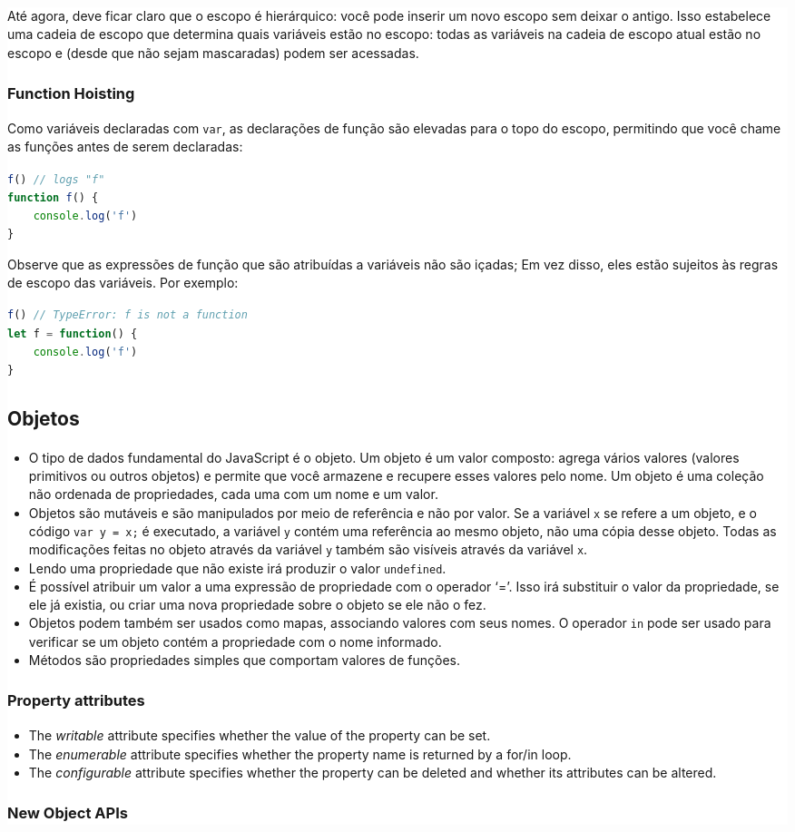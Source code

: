 Até agora, deve ficar claro que o escopo é hierárquico: você pode inserir um novo escopo sem deixar o antigo. Isso estabelece uma cadeia de escopo que determina quais variáveis estão no escopo: todas as variáveis na cadeia de escopo atual estão no escopo e (desde que não sejam mascaradas) podem ser acessadas.

### Function Hoisting

Como variáveis declaradas com `var`, as declarações de função são elevadas para o topo do escopo, permitindo que você chame as funções antes de serem declaradas:

```js
f() // logs "f"
function f() {
    console.log('f')
}
```

Observe que as expressões de função que são atribuídas a variáveis não são içadas; Em vez disso, eles estão sujeitos às regras de escopo das variáveis. Por exemplo:

```js
f() // TypeError: f is not a function
let f = function() {
    console.log('f')
}
```

## Objetos

-   O tipo de dados fundamental do JavaScript é o objeto. Um objeto é um valor composto: agrega vários valores (valores primitivos ou outros objetos) e permite que você armazene e recupere esses valores pelo nome. Um objeto é uma coleção não ordenada de propriedades, cada uma com um nome e um valor.
-   Objetos são mutáveis e são manipulados por meio de referência e não por valor. Se a variável `x` se refere a um objeto, e o código `var y = x;` é executado, a variável `y` contém uma referência ao mesmo objeto, não uma cópia desse objeto. Todas as modificações feitas no objeto através da variável `y` também são visíveis através da variável `x`.
-   Lendo uma propriedade que não existe irá produzir o valor `undefined`.
-   É possível atribuir um valor a uma expressão de propriedade com o operador ‘=’. Isso irá substituir o valor da propriedade, se ele já existia, ou criar uma nova propriedade sobre o objeto se ele não o fez.
-   Objetos podem também ser usados como mapas, associando valores com seus nomes. O operador `in` pode ser usado para verificar se um objeto contém a propriedade com o nome informado.
-   Métodos são propriedades simples que comportam valores de funções.

### Property attributes

-   The _writable_ attribute specifies whether the value of the property can be set.
-   The _enumerable_ attribute specifies whether the property name is returned by a for/in loop.
-   The _configurable_ attribute specifies whether the property can be deleted and whether its attributes can be altered.

### New Object APIs
